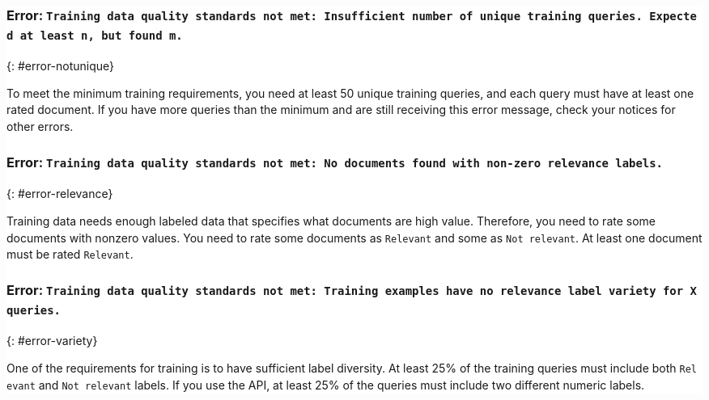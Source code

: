 ### Error: `Training data quality standards not met: Insufficient number of unique training queries. Expected at least n, but found m.`
{: #error-notunique}

To meet the minimum training requirements, you need at least 50 unique training queries, and each query must have at least one rated document. If you have more queries than the minimum and are still receiving this error message, check your notices for other errors.

### Error: `Training data quality standards not met: No documents found with non-zero relevance labels.`
{: #error-relevance}

Training data needs enough labeled data that specifies what documents are high value. Therefore, you need to rate some documents with nonzero values. You need to rate some documents as `Relevant` and some as `Not relevant`. At least one document must be rated `Relevant`.

### Error: `Training data quality standards not met: Training examples have no relevance label variety for X queries.`
{: #error-variety}

One of the requirements for training is to have sufficient label diversity. At least 25% of the training queries must include both `Relevant` and `Not relevant` labels. If you use the API, at least 25% of the queries must include two different numeric labels.
